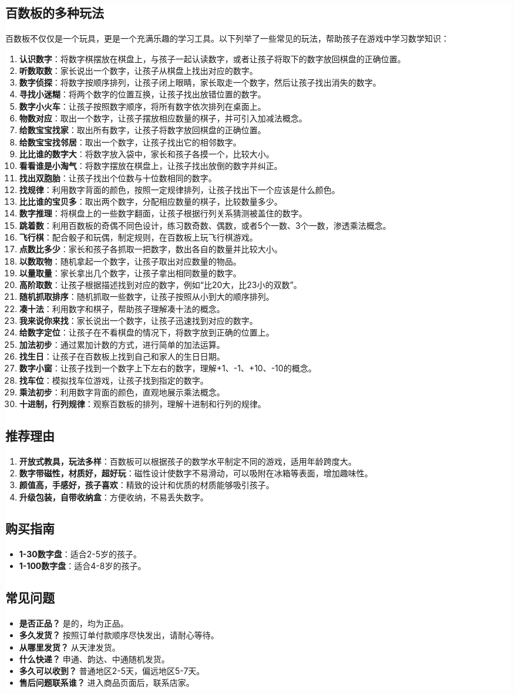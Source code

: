 ## 百数板的多种玩法

百数板不仅仅是一个玩具，更是一个充满乐趣的学习工具。以下列举了一些常见的玩法，帮助孩子在游戏中学习数学知识：

1.  **认识数字**：将数字棋摆放在棋盘上，与孩子一起认读数字，或者让孩子将取下的数字放回棋盘的正确位置。
2.  **听数取数**：家长说出一个数字，让孩子从棋盘上找出对应的数字。
3.  **数字侦探**：将数字按顺序排列，让孩子闭上眼睛，家长取走一个数字，然后让孩子找出消失的数字。
4.  **寻找小迷糊**：将两个数字的位置互换，让孩子找出放错位置的数字。
5.  **数字小火车**：让孩子按照数字顺序，将所有数字依次排列在桌面上。
6.  **物数对应**：取出一个数字，让孩子摆放相应数量的棋子，并可引入加减法概念。
7.  **给数宝宝找家**：取出所有数字，让孩子将数字放回棋盘的正确位置。
8.  **给数宝宝找邻居**：取出一个数字，让孩子找出它的相邻数字。
9.  **比比谁的数字大**：将数字放入袋中，家长和孩子各摸一个，比较大小。
10. **看看谁是小淘气**：将数字摆放在棋盘上，让孩子找出放倒的数字并纠正。
11. **找出双胞胎**：让孩子找出个位数与十位数相同的数字。
12. **找规律**：利用数字背面的颜色，按照一定规律排列，让孩子找出下一个应该是什么颜色。
13. **比比谁的宝贝多**：取出两个数字，分配相应数量的棋子，比较数量多少。
14. **数字推理**：将棋盘上的一些数字翻面，让孩子根据行列关系猜测被盖住的数字。
15. **跳着数**：利用百数板的奇偶不同色设计，练习数奇数、偶数，或者5个一数、3个一数，渗透乘法概念。
16. **飞行棋**：配合骰子和玩偶，制定规则，在百数板上玩飞行棋游戏。
17. **点数比多少**：家长和孩子各抓取一把数字，数出各自的数量并比较大小。
18. **以数取物**：随机拿起一个数字，让孩子取出对应数量的物品。
19. **以量取量**：家长拿出几个数字，让孩子拿出相同数量的数字。
20. **高阶取数**：让孩子根据描述找到对应的数字，例如“比20大，比23小的双数”。
21. **随机抓取排序**：随机抓取一些数字，让孩子按照从小到大的顺序排列。
22. **凑十法**：利用数字和棋子，帮助孩子理解凑十法的概念。
23. **我来说你来找**：家长说出一个数字，让孩子迅速找到对应的数字。
24. **给数字定位**：让孩子在不看棋盘的情况下，将数字放到正确的位置上。
25. **加法初步**：通过累加计数的方式，进行简单的加法运算。
26. **找生日**：让孩子在百数板上找到自己和家人的生日日期。
27. **数字小窗**：让孩子找到一个数字上下左右的数字，理解+1、-1、+10、-10的概念。
28. **找车位**：模拟找车位游戏，让孩子找到指定的数字。
29. **乘法初步**：利用数字背面的颜色，直观地展示乘法概念。
30. **十进制，行列规律**：观察百数板的排列，理解十进制和行列的规律。

## 推荐理由

1.  **开放式教具，玩法多样**：百数板可以根据孩子的数学水平制定不同的游戏，适用年龄跨度大。
2.  **数字带磁性，材质好，超好玩**：磁性设计使数字不易滑动，可以吸附在冰箱等表面，增加趣味性。
3.  **颜值高，手感好，孩子喜欢**：精致的设计和优质的材质能够吸引孩子。
4.  **升级包装，自带收纳盒**：方便收纳，不易丢失数字。

## 购买指南

*   **1-30数字盘**：适合2-5岁的孩子。
*   **1-100数字盘**：适合4-8岁的孩子。

## 常见问题

*   **是否正品？** 是的，均为正品。
*   **多久发货？** 按照订单付款顺序尽快发出，请耐心等待。
*   **从哪里发货？** 从天津发货。
*   **什么快递？** 申通、韵达、中通随机发货。
*   **多久可以收到？** 普通地区2-5天，偏远地区5-7天。
*   **售后问题联系谁？** 进入商品页面后，联系店家。
